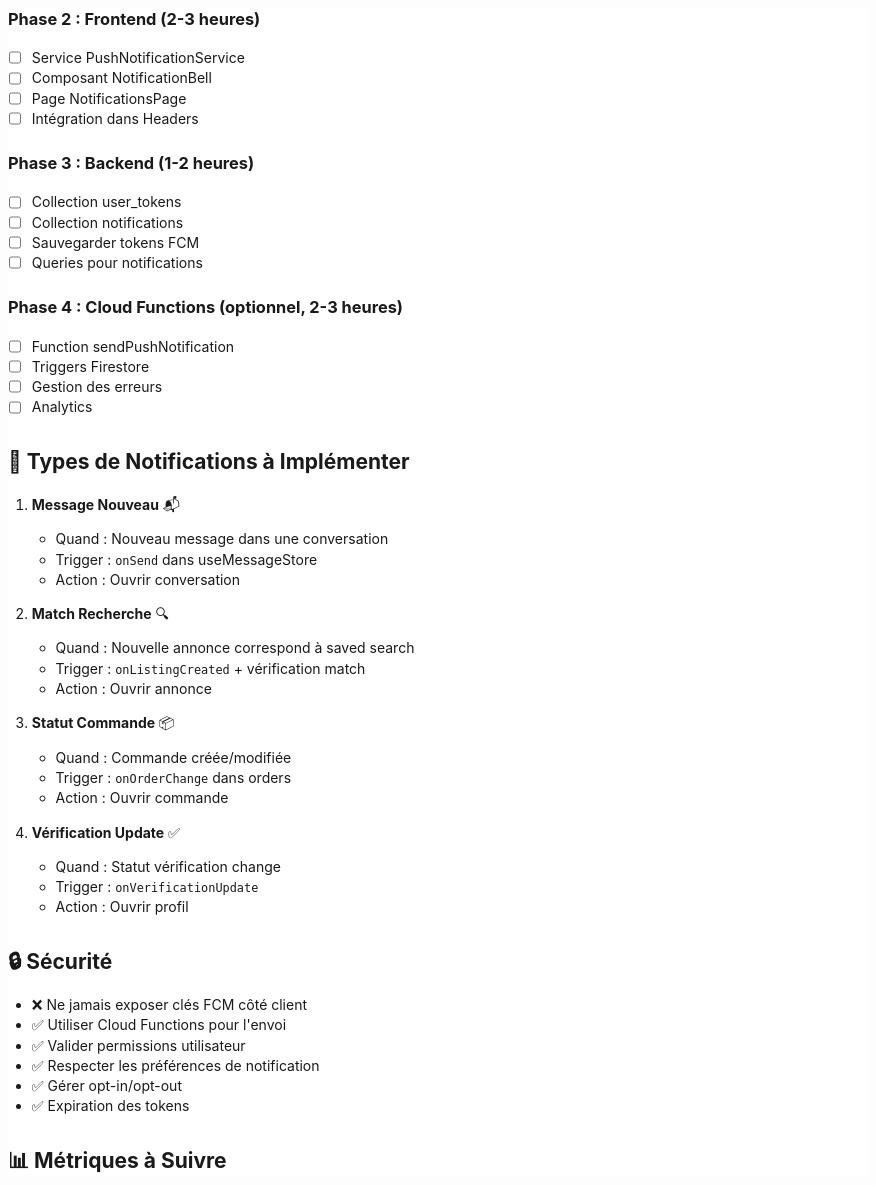 ### Phase 2 : Frontend (2-3 heures)
- [ ] Service PushNotificationService
- [ ] Composant NotificationBell
- [ ] Page NotificationsPage
- [ ] Intégration dans Headers

### Phase 3 : Backend (1-2 heures)
- [ ] Collection user_tokens
- [ ] Collection notifications
- [ ] Sauvegarder tokens FCM
- [ ] Queries pour notifications

### Phase 4 : Cloud Functions (optionnel, 2-3 heures)
- [ ] Function sendPushNotification
- [ ] Triggers Firestore
- [ ] Gestion des erreurs
- [ ] Analytics

## 🎯 Types de Notifications à Implémenter

1. **Message Nouveau** 📬
   - Quand : Nouveau message dans une conversation
   - Trigger : `onSend` dans useMessageStore
   - Action : Ouvrir conversation

2. **Match Recherche** 🔍
   - Quand : Nouvelle annonce correspond à saved search
   - Trigger : `onListingCreated` + vérification match
   - Action : Ouvrir annonce

3. **Statut Commande** 📦
   - Quand : Commande créée/modifiée
   - Trigger : `onOrderChange` dans orders
   - Action : Ouvrir commande

4. **Vérification Update** ✅
   - Quand : Statut vérification change
   - Trigger : `onVerificationUpdate`
   - Action : Ouvrir profil

## 🔒 Sécurité

- ❌ Ne jamais exposer clés FCM côté client
- ✅ Utiliser Cloud Functions pour l'envoi
- ✅ Valider permissions utilisateur
- ✅ Respecter les préférences de notification
- ✅ Gérer opt-in/opt-out
- ✅ Expiration des tokens

## 📊 Métriques à Suivre
